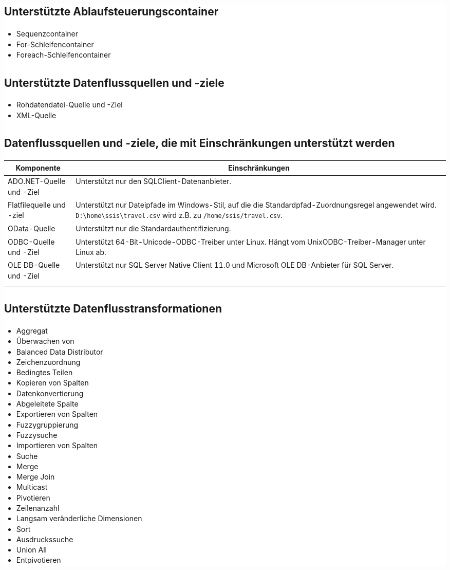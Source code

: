 ## <a name="supported-control-flow-containers"></a>Unterstützte Ablaufsteuerungscontainer
- Sequenzcontainer
- For-Schleifencontainer
- Foreach-Schleifencontainer

## <a name="supported-data-flow-sources-and-destinations"></a>Unterstützte Datenflussquellen und -ziele
- Rohdatendatei-Quelle und -Ziel
- XML-Quelle

## <a name="data-flow-sources-and-destinations-supported-with-limitations"></a>Datenflussquellen und -ziele, die mit Einschränkungen unterstützt werden

| Komponente | Einschränkungen |
|------------|---|
| ADO.NET-Quelle und -Ziel | Unterstützt nur den SQLClient-Datenanbieter. |
| Flatfilequelle und -ziel | Unterstützt nur Dateipfade im Windows-Stil, auf die die Standardpfad-Zuordnungsregel angewendet wird. `D:\home\ssis\travel.csv` wird z.B. zu `/home/ssis/travel.csv`. |
| OData-Quelle | Unterstützt nur die Standardauthentifizierung. |
| ODBC-Quelle und -Ziel | Unterstützt 64-Bit-Unicode-ODBC-Treiber unter Linux. Hängt vom UnixODBC-Treiber-Manager unter Linux ab. |
| OLE DB-Quelle und -Ziel | Unterstützt nur SQL Server Native Client 11.0 und Microsoft OLE DB-Anbieter für SQL Server. |
| | |

## <a name="supported-data-flow-transformations"></a>Unterstützte Datenflusstransformationen
- Aggregat
- Überwachen von
- Balanced Data Distributor
- Zeichenzuordnung
- Bedingtes Teilen
- Kopieren von Spalten
- Datenkonvertierung
- Abgeleitete Spalte
- Exportieren von Spalten
- Fuzzygruppierung
- Fuzzysuche
- Importieren von Spalten
- Suche
- Merge
- Merge Join
- Multicast
- Pivotieren
- Zeilenanzahl
- Langsam veränderliche Dimensionen
- Sort
- Ausdruckssuche
- Union All
- Entpivotieren
